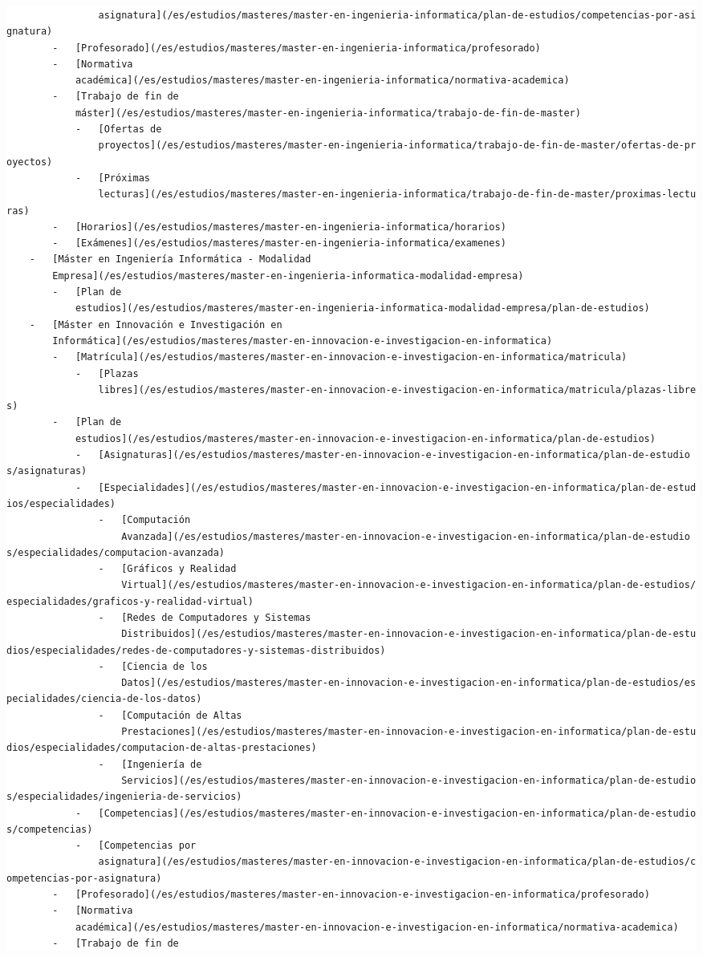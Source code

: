                     asignatura](/es/estudios/masteres/master-en-ingenieria-informatica/plan-de-estudios/competencias-por-asignatura)
            -   [Profesorado](/es/estudios/masteres/master-en-ingenieria-informatica/profesorado)
            -   [Normativa
                académica](/es/estudios/masteres/master-en-ingenieria-informatica/normativa-academica)
            -   [Trabajo de fin de
                máster](/es/estudios/masteres/master-en-ingenieria-informatica/trabajo-de-fin-de-master)
                -   [Ofertas de
                    proyectos](/es/estudios/masteres/master-en-ingenieria-informatica/trabajo-de-fin-de-master/ofertas-de-proyectos)
                -   [Próximas
                    lecturas](/es/estudios/masteres/master-en-ingenieria-informatica/trabajo-de-fin-de-master/proximas-lecturas)
            -   [Horarios](/es/estudios/masteres/master-en-ingenieria-informatica/horarios)
            -   [Exámenes](/es/estudios/masteres/master-en-ingenieria-informatica/examenes)
        -   [Máster en Ingeniería Informática - Modalidad
            Empresa](/es/estudios/masteres/master-en-ingenieria-informatica-modalidad-empresa)
            -   [Plan de
                estudios](/es/estudios/masteres/master-en-ingenieria-informatica-modalidad-empresa/plan-de-estudios)
        -   [Máster en Innovación e Investigación en
            Informática](/es/estudios/masteres/master-en-innovacion-e-investigacion-en-informatica)
            -   [Matrícula](/es/estudios/masteres/master-en-innovacion-e-investigacion-en-informatica/matricula)
                -   [Plazas
                    libres](/es/estudios/masteres/master-en-innovacion-e-investigacion-en-informatica/matricula/plazas-libres)
            -   [Plan de
                estudios](/es/estudios/masteres/master-en-innovacion-e-investigacion-en-informatica/plan-de-estudios)
                -   [Asignaturas](/es/estudios/masteres/master-en-innovacion-e-investigacion-en-informatica/plan-de-estudios/asignaturas)
                -   [Especialidades](/es/estudios/masteres/master-en-innovacion-e-investigacion-en-informatica/plan-de-estudios/especialidades)
                    -   [Computación
                        Avanzada](/es/estudios/masteres/master-en-innovacion-e-investigacion-en-informatica/plan-de-estudios/especialidades/computacion-avanzada)
                    -   [Gráficos y Realidad
                        Virtual](/es/estudios/masteres/master-en-innovacion-e-investigacion-en-informatica/plan-de-estudios/especialidades/graficos-y-realidad-virtual)
                    -   [Redes de Computadores y Sistemas
                        Distribuidos](/es/estudios/masteres/master-en-innovacion-e-investigacion-en-informatica/plan-de-estudios/especialidades/redes-de-computadores-y-sistemas-distribuidos)
                    -   [Ciencia de los
                        Datos](/es/estudios/masteres/master-en-innovacion-e-investigacion-en-informatica/plan-de-estudios/especialidades/ciencia-de-los-datos)
                    -   [Computación de Altas
                        Prestaciones](/es/estudios/masteres/master-en-innovacion-e-investigacion-en-informatica/plan-de-estudios/especialidades/computacion-de-altas-prestaciones)
                    -   [Ingeniería de
                        Servicios](/es/estudios/masteres/master-en-innovacion-e-investigacion-en-informatica/plan-de-estudios/especialidades/ingenieria-de-servicios)
                -   [Competencias](/es/estudios/masteres/master-en-innovacion-e-investigacion-en-informatica/plan-de-estudios/competencias)
                -   [Competencias por
                    asignatura](/es/estudios/masteres/master-en-innovacion-e-investigacion-en-informatica/plan-de-estudios/competencias-por-asignatura)
            -   [Profesorado](/es/estudios/masteres/master-en-innovacion-e-investigacion-en-informatica/profesorado)
            -   [Normativa
                académica](/es/estudios/masteres/master-en-innovacion-e-investigacion-en-informatica/normativa-academica)
            -   [Trabajo de fin de